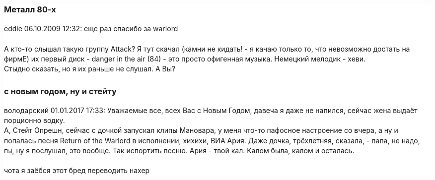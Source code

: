 ### Металл 80-х

eddie 06.10.2009 12:32:
еще раз спасибо за warlord<BR><BR>А кто-то слышал такую группу Attack? Я тут скачал (камни не кидать! - я качаю только то, что невозможно достать на фирмЕ) их первый диск - danger in the air (84) - это просто офигенная музыка. Немецкий мелодик - хеви.<BR>Стыдно сказать, но я их раньше не слушал. А Вы? 

### с новым годом, ну и стейту

володарский 01.01.2017 17:33:
Уважаемые все, всех Вас с Новым Годом, давеча я даже не напился, сейчас жена выдаёт порционно водку.<BR>А, Стейт Опрешн, сейчас с дочкой запускал клипы Мановара, у меня что-то пафосное настроение со вчера, а ну и попалась песня Return of the Warlord в исполнении, хихихи, ВИА Ария. Даже дочка, трёхлетняя, сказала, - папа, не надо, гы, ну я послушал, это вообще. Так испортить песню. Ария - твой кал. Калом была, калом и осталась.<BR><BR>чота я заёбся этот бред переводить нахер

